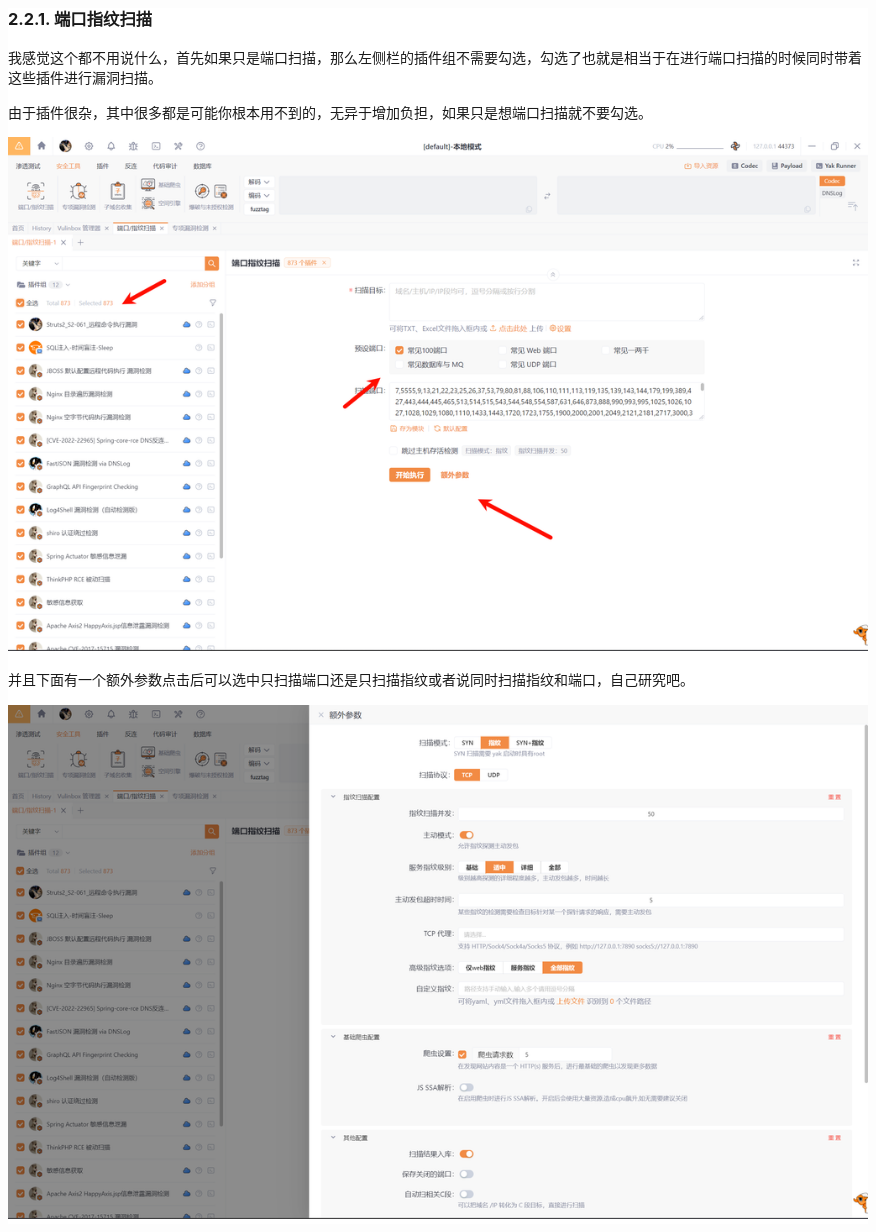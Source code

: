 ### 2.2.1. 端口指纹扫描

我感觉这个都不用说什么，首先如果只是端口扫描，那么左侧栏的插件组不需要勾选，勾选了也就是相当于在进行端口扫描的时候同时带着这些插件进行漏洞扫描。

由于插件很杂，其中很多都是可能你根本用不到的，无异于增加负担，如果只是想端口扫描就不要勾选。

![image-20241120085355348](assets/image-20241120085355348.png)

并且下面有一个额外参数点击后可以选中只扫描端口还是只扫描指纹或者说同时扫描指纹和端口，自己研究吧。

![image-20241120085821088](assets/image-20241120085821088.png)
